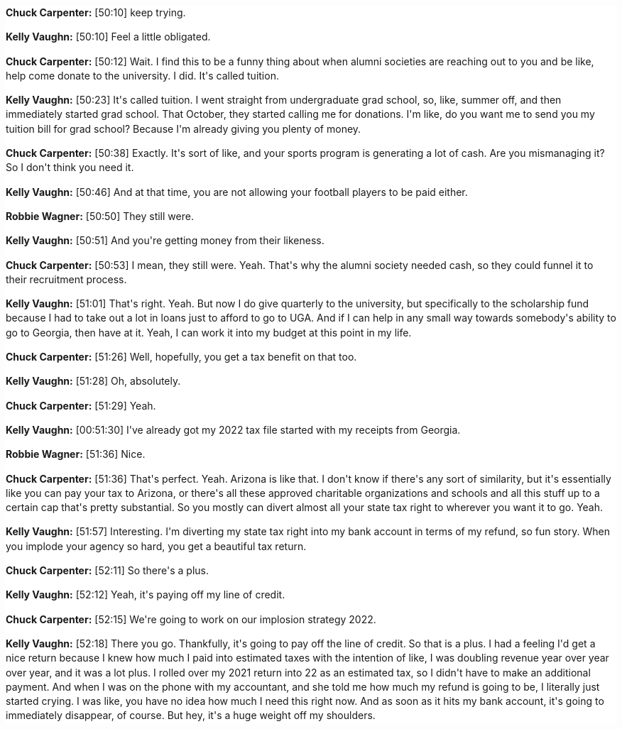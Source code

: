 **Chuck Carpenter:** [50:10] keep trying.

**Kelly Vaughn:** [50:10] Feel a little obligated.

**Chuck Carpenter:** [50:12] Wait. I find this to be a funny thing about when alumni societies are reaching out to you and be like, help come donate to the university. I did. It's called tuition.

**Kelly Vaughn:** [50:23] It's called tuition. I went straight from undergraduate grad school, so, like, summer off, and then immediately started grad school. That October, they started calling me for donations. I'm like, do you want me to send you my tuition bill for grad school? Because I'm already giving you plenty of money.

**Chuck Carpenter:** [50:38] Exactly. It's sort of like, and your sports program is generating a lot of cash. Are you mismanaging it? So I don't think you need it.

**Kelly Vaughn:** [50:46] And at that time, you are not allowing your football players to be paid either.

**Robbie Wagner:** [50:50] They still were.

**Kelly Vaughn:** [50:51] And you're getting money from their likeness.

**Chuck Carpenter:** [50:53] I mean, they still were. Yeah. That's why the alumni society needed cash, so they could funnel it to their recruitment process.

**Kelly Vaughn:** [51:01] That's right. Yeah. But now I do give quarterly to the university, but specifically to the scholarship fund because I had to take out a lot in loans just to afford to go to UGA. And if I can help in any small way towards somebody's ability to go to Georgia, then have at it. Yeah, I can work it into my budget at this point in my life.

**Chuck Carpenter:** [51:26] Well, hopefully, you get a tax benefit on that too.

**Kelly Vaughn:** [51:28] Oh, absolutely.

**Chuck Carpenter:** [51:29] Yeah.

**Kelly Vaughn:** [00:51:30] I've already got my 2022 tax file started with my receipts from Georgia.

**Robbie Wagner:** [51:36] Nice.

**Chuck Carpenter:** [51:36] That's perfect. Yeah. Arizona is like that. I don't know if there's any sort of similarity, but it's essentially like you can pay your tax to Arizona, or there's all these approved charitable organizations and schools and all this stuff up to a certain cap that's pretty substantial. So you mostly can divert almost all your state tax right to wherever you want it to go. Yeah.

**Kelly Vaughn:** [51:57] Interesting. I'm diverting my state tax right into my bank account in terms of my refund, so fun story. When you implode your agency so hard, you get a beautiful tax return.

**Chuck Carpenter:** [52:11] So there's a plus.

**Kelly Vaughn:** [52:12] Yeah, it's paying off my line of credit.

**Chuck Carpenter:** [52:15] We're going to work on our implosion strategy 2022.

**Kelly Vaughn:** [52:18] There you go. Thankfully, it's going to pay off the line of credit. So that is a plus. I had a feeling I'd get a nice return because I knew how much I paid into estimated taxes with the intention of like, I was doubling revenue year over year over year, and it was a lot plus. I rolled over my 2021 return into 22 as an estimated tax, so I didn't have to make an additional payment. And when I was on the phone with my accountant, and she told me how much my refund is going to be, I literally just started crying. I was like, you have no idea how much I need this right now. And as soon as it hits my bank account, it's going to immediately disappear, of course. But hey, it's a huge weight off my shoulders.
